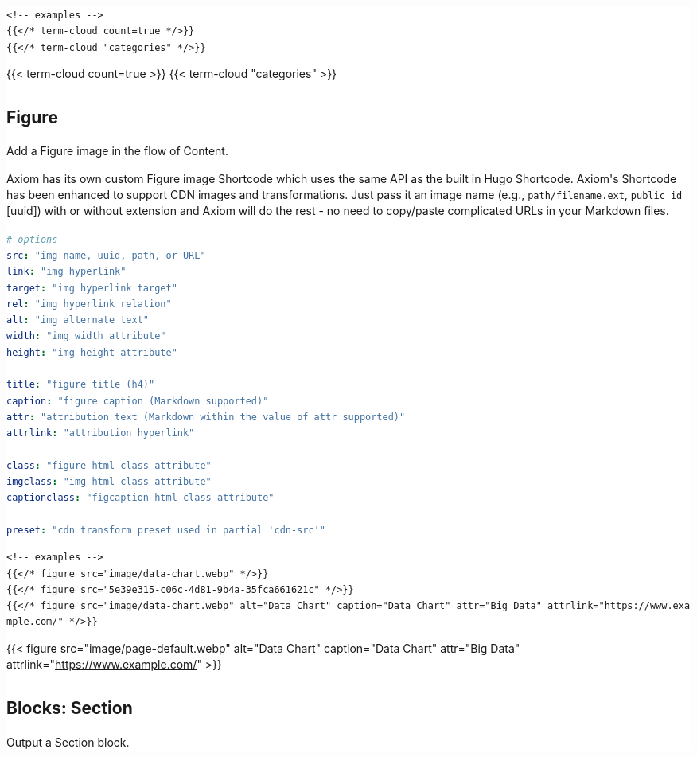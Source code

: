 ```markup
<!-- examples -->
{{</* term-cloud count=true */>}}
{{</* term-cloud "categories" */>}}
```

{{< term-cloud count=true >}}
{{< term-cloud "categories" >}}

## Figure

Add a Figure image in the flow of Content.

Axiom has its own custom Figure image Shortcode which uses the same API as the built in Hugo Shortcode. Axiom's Shortcode has been enhanced to support CDN images and transformations. Just pass it an image name (e.g., `path/filename.ext`, `public_id` [uuid]) with or without extension and Axiom will do the rest - no need to copy/paste complicated URLs in your Markdown files.

```yaml
# options
src: "img name, uuid, path, or URL"
link: "img hyperlink"
target: "img hyperlink target"
rel: "img hyperlink relation"
alt: "img alternate text"
width: "img width attribute"
height: "img height attribute"

title: "figure title (h4)"
caption: "figure caption (Markdown supported)"
attr: "attribution text (Markdown within the value of attr supported)"
attrlink: "attribution hyperlink"

class: "figure html class attribute"
imgclass: "img html class attribute"
captionclass: "figcaption html class attribute"

preset: "cdn transform preset used in partial 'cdn-src'"
```

```markup
<!-- examples -->
{{</* figure src="image/data-chart.webp" */>}}
{{</* figure src="5e39e315-c06c-4d81-9b4a-35fca661621c" */>}}
{{</* figure src="image/data-chart.webp" alt="Data Chart" caption="Data Chart" attr="Big Data" attrlink="https://www.example.com/" */>}}
```

{{< figure src="image/page-default.webp" alt="Data Chart" caption="Data Chart" attr="Big Data" attrlink="https://www.example.com/" >}}

## Blocks: Section

Output a Section block.
